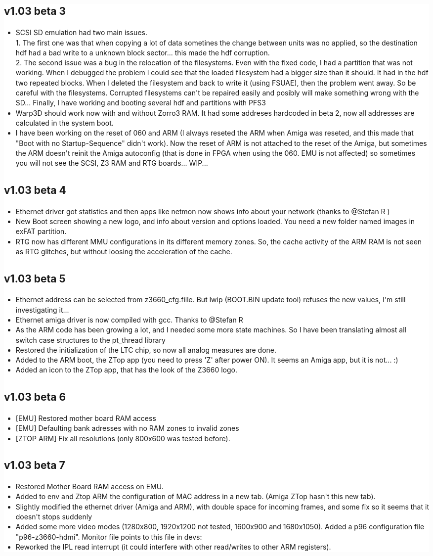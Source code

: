 ## v1.03 beta 3
 * SCSI SD emulation had two main issues.
<br> 1. The first one was that when copying a lot of data sometines the change between units was no applied, so the destination hdf had a bad write to a unknown block sector... this made the hdf corruption.
<br> 2. The second issue was a bug in the relocation of the filesystems. Even with the fixed code, I had a partition that was not working. When I debugged the problem I could see that the loaded filesystem had a bigger size than it should. It had in the hdf two repeated blocks. When I deleted the filesystem and back to write it (using FSUAE), then the problem went away. So be careful with the filesystems. Corrupted filesystems can't be repaired easily and posibly will make something wrong with the SD...
Finally, I have working and booting several hdf and partitions with PFS3
 * Warp3D should work now with and without Zorro3 RAM. It had some addreses hardcoded in beta 2, now all addresses are calculated in the system boot.
 * I have been working on the reset of 060 and ARM (I always reseted the ARM when Amiga was reseted, and this made that "Boot with no Startup-Sequence" didn't work). Now the reset of ARM is not attached to the reset of the Amiga, but sometimes the ARM doesn't reinit the Amiga autoconfig (that is done in FPGA when using the 060. EMU is not affected) so sometimes you will not see the SCSI, Z3 RAM and RTG boards... WIP...

## v1.03 beta 4
 * Ethernet driver got statistics and then apps like netmon now shows info about your network (thanks to @Stefan R )
 * New Boot screen showing a new logo, and info about version and options loaded. You need a new folder named images in exFAT partition.
 * RTG now has different MMU configurations in its different memory zones. So, the cache activity of the ARM RAM is not seen as RTG glitches, but without loosing the acceleration of the cache.
 
## v1.03 beta 5
 * Ethernet address can be selected from z3660_cfg.fiile. But lwip (BOOT.BIN update tool) refuses the new values, I'm still investigating it...
 * Ethernet amiga driver is now compiled with gcc. Thanks to @Stefan R
 * As the ARM code has been growing a lot, and I needed some more state machines. So I have been translating almost all switch case structures to the pt_thread library
 * Restored the initialization of the LTC chip, so now all analog measures are done.
 * Added to the ARM boot, the ZTop app (you need to press 'Z' after power ON). It seems an Amiga app, but it is not... :)
 * Added an icon to the ZTop app, that has the look of the Z3660 logo. 

## v1.03 beta 6
 * [EMU] Restored mother board RAM access
 * [EMU] Defaulting bank adresses with no RAM zones to invalid zones
 * [ZTOP ARM] Fix all resolutions (only 800x600 was tested before). 

## v1.03 beta 7
 * Restored Mother Board RAM access on EMU.
 * Added to env and Ztop ARM the configuration of MAC address in a new tab. (Amiga ZTop hasn't this new tab).
 * Slightly modified the ethernet driver (Amiga and ARM), with double space for incoming frames, and some fix so it seems that it doesn't stops suddenly
 * Added some more video modes (1280x800, 1920x1200 not tested, 1600x900 and 1680x1050). Added a p96 configuration file "p96-z3660-hdmi". Monitor file points to this file in devs:
 * Reworked the IPL read interrupt (it could interfere with other read/writes to other ARM registers). 
